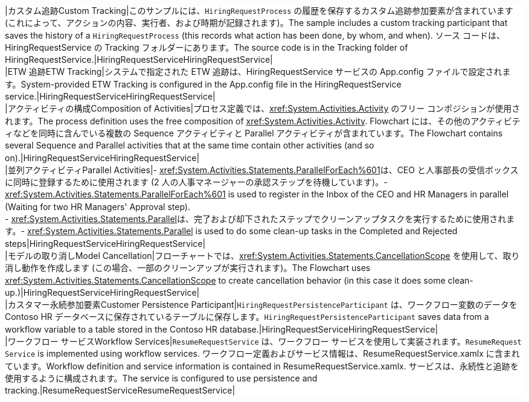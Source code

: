 |<span data-ttu-id="76ced-217">カスタム追跡</span><span class="sxs-lookup"><span data-stu-id="76ced-217">Custom Tracking</span></span>|<span data-ttu-id="76ced-218">このサンプルには、`HiringRequestProcess` の履歴を保存するカスタム追跡参加要素が含まれています (これによって、アクションの内容、実行者、および時期が記録されます)。</span><span class="sxs-lookup"><span data-stu-id="76ced-218">The sample includes a custom tracking participant that saves the history of a `HiringRequestProcess` (this records what action has been done, by whom, and when).</span></span> <span data-ttu-id="76ced-219">ソース コードは、HiringRequestService の Tracking フォルダーにあります。</span><span class="sxs-lookup"><span data-stu-id="76ced-219">The source code is in the Tracking folder of HiringRequestService.</span></span>|<span data-ttu-id="76ced-220">HiringRequestService</span><span class="sxs-lookup"><span data-stu-id="76ced-220">HiringRequestService</span></span>|  
|<span data-ttu-id="76ced-221">ETW 追跡</span><span class="sxs-lookup"><span data-stu-id="76ced-221">ETW Tracking</span></span>|<span data-ttu-id="76ced-222">システムで指定された ETW 追跡は、HiringRequestService サービスの App.config ファイルで設定されます。</span><span class="sxs-lookup"><span data-stu-id="76ced-222">System-provided ETW Tracking is configured in the App.config file in the HiringRequestService service.</span></span>|<span data-ttu-id="76ced-223">HiringRequestService</span><span class="sxs-lookup"><span data-stu-id="76ced-223">HiringRequestService</span></span>|  
|<span data-ttu-id="76ced-224">アクティビティの構成</span><span class="sxs-lookup"><span data-stu-id="76ced-224">Composition of Activities</span></span>|<span data-ttu-id="76ced-225">プロセス定義では、<xref:System.Activities.Activity> のフリー コンポジションが使用されます。</span><span class="sxs-lookup"><span data-stu-id="76ced-225">The process definition uses the free composition of <xref:System.Activities.Activity>.</span></span> <span data-ttu-id="76ced-226">Flowchart には、その他のアクティビティなどを同時に含んでいる複数の Sequence アクティビティと Parallel アクティビティが含まれています。</span><span class="sxs-lookup"><span data-stu-id="76ced-226">The Flowchart contains several Sequence and Parallel activities that at the same time contain other activities (and so on).</span></span>|<span data-ttu-id="76ced-227">HiringRequestService</span><span class="sxs-lookup"><span data-stu-id="76ced-227">HiringRequestService</span></span>|  
|<span data-ttu-id="76ced-228">並列アクティビティ</span><span class="sxs-lookup"><span data-stu-id="76ced-228">Parallel Activities</span></span>|<span data-ttu-id="76ced-229">-   <xref:System.Activities.Statements.ParallelForEach%601>は、CEO と人事部長の受信ボックスに同時に登録するために使用されます (2 人の人事マネージャーの承認ステップを待機しています)。</span><span class="sxs-lookup"><span data-stu-id="76ced-229">-   <xref:System.Activities.Statements.ParallelForEach%601> is used to register in the Inbox of the CEO and HR Managers in parallel (Waiting for two HR Managers' Approval step).</span></span><br /><span data-ttu-id="76ced-230">-   <xref:System.Activities.Statements.Parallel>は、完了および却下されたステップでクリーンアップタスクを実行するために使用されます。</span><span class="sxs-lookup"><span data-stu-id="76ced-230">-   <xref:System.Activities.Statements.Parallel> is used to do some clean-up tasks in the Completed and Rejected steps</span></span>|<span data-ttu-id="76ced-231">HiringRequestService</span><span class="sxs-lookup"><span data-stu-id="76ced-231">HiringRequestService</span></span>|  
|<span data-ttu-id="76ced-232">モデルの取り消し</span><span class="sxs-lookup"><span data-stu-id="76ced-232">Model Cancellation</span></span>|<span data-ttu-id="76ced-233">フローチャートでは、<xref:System.Activities.Statements.CancellationScope> を使用して、取り消し動作を作成します (この場合、一部のクリーンアップが実行されます)。</span><span class="sxs-lookup"><span data-stu-id="76ced-233">The Flowchart uses <xref:System.Activities.Statements.CancellationScope> to create cancellation behavior (in this case it does some clean-up.)</span></span>|<span data-ttu-id="76ced-234">HiringRequestService</span><span class="sxs-lookup"><span data-stu-id="76ced-234">HiringRequestService</span></span>|  
|<span data-ttu-id="76ced-235">カスタマー永続参加要素</span><span class="sxs-lookup"><span data-stu-id="76ced-235">Customer Persistence Participant</span></span>|<span data-ttu-id="76ced-236">`HiringRequestPersistenceParticipant` は、ワークフロー変数のデータを Contoso HR データベースに保存されているテーブルに保存します。</span><span class="sxs-lookup"><span data-stu-id="76ced-236">`HiringRequestPersistenceParticipant` saves data from a workflow variable to a table stored in the Contoso HR database.</span></span>|<span data-ttu-id="76ced-237">HiringRequestService</span><span class="sxs-lookup"><span data-stu-id="76ced-237">HiringRequestService</span></span>|  
|<span data-ttu-id="76ced-238">ワークフロー サービス</span><span class="sxs-lookup"><span data-stu-id="76ced-238">Workflow Services</span></span>|<span data-ttu-id="76ced-239">`ResumeRequestService` は、ワークフロー サービスを使用して実装されます。</span><span class="sxs-lookup"><span data-stu-id="76ced-239">`ResumeRequestService` is implemented using workflow services.</span></span> <span data-ttu-id="76ced-240">ワークフロー定義およびサービス情報は、ResumeRequestService.xamlx に含まれています。</span><span class="sxs-lookup"><span data-stu-id="76ced-240">Workflow definition and service information is contained in ResumeRequestService.xamlx.</span></span> <span data-ttu-id="76ced-241">サービスは、永続性と追跡を使用するように構成されます。</span><span class="sxs-lookup"><span data-stu-id="76ced-241">The service is configured to use persistence and tracking.</span></span>|<span data-ttu-id="76ced-242">ResumeRequestService</span><span class="sxs-lookup"><span data-stu-id="76ced-242">ResumeRequestService</span></span>|  